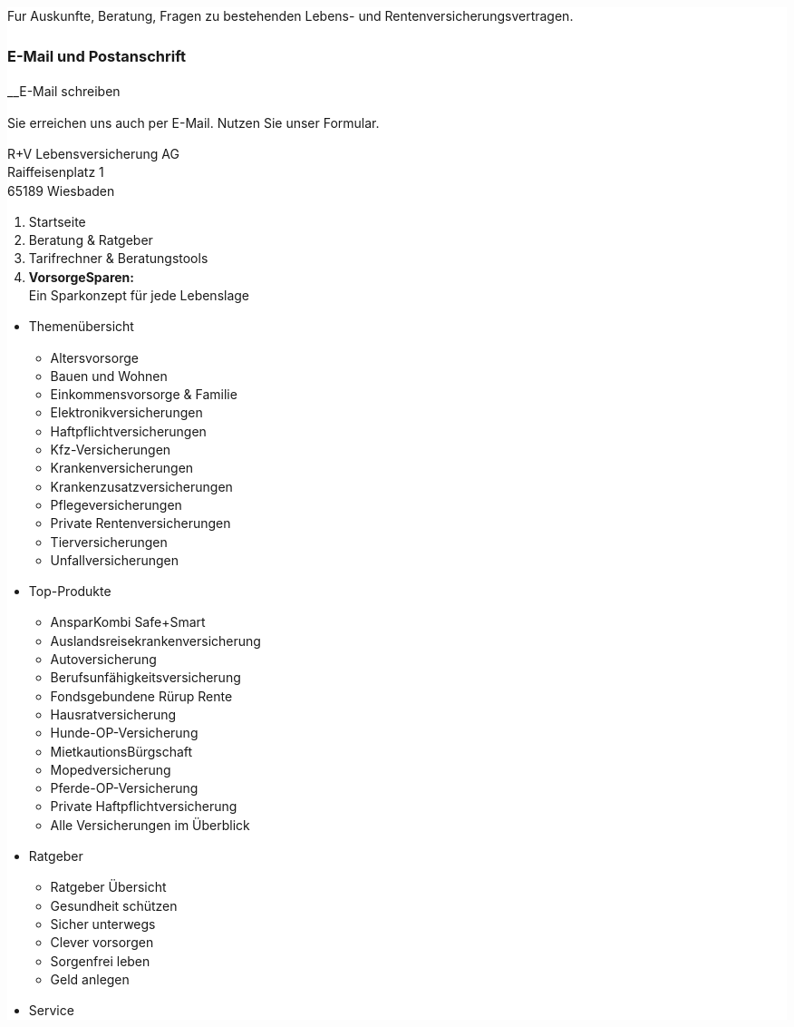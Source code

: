 Fur Auskunfte, Beratung, Fragen zu bestehenden Lebens- und
Rentenversicherungsvertragen.

### E-Mail und Postanschrift

__E-Mail schreiben

Sie erreichen uns auch per E-Mail. Nutzen Sie unser Formular.

R+V Lebensversicherung AG  
Raiffeisenplatz 1  
65189 Wiesbaden

  1. Startseite
  2. Beratung & Ratgeber
  3. Tarifrechner & Beratungstools
  4. **VorsorgeSparen:**  
Ein Sparkonzept für jede Lebenslage

  * Themenübersicht 

    * Altersvorsorge 
    * Bauen und Wohnen 
    * Einkommensvorsorge & Familie 
    * Elektronikversicherungen 
    * Haftpflichtversicherungen 
    * Kfz-Versicherungen 
    * Krankenversicherungen 
    * Krankenzusatzversicherungen 
    * Pflegeversicherungen 
    * Private Rentenversicherungen 
    * Tierversicherungen 
    * Unfallversicherungen 
  * Top-Produkte 

    * AnsparKombi Safe+Smart 
    * Auslandsreisekrankenversicherung 
    * Autoversicherung 
    * Berufsunfähigkeitsversicherung 
    * Fondsgebundene Rürup Rente 
    * Hausratversicherung 
    * Hunde-OP-Versicherung 
    * MietkautionsBürgschaft 
    * Mopedversicherung 
    * Pferde-OP-Versicherung 
    * Private Haftpflichtversicherung 
    * Alle Versicherungen im Überblick 
  * Ratgeber 

    * Ratgeber Übersicht 
    * Gesundheit schützen 
    * Sicher unterwegs 
    * Clever vorsorgen 
    * Sorgenfrei leben 
    * Geld anlegen 
  * Service 
